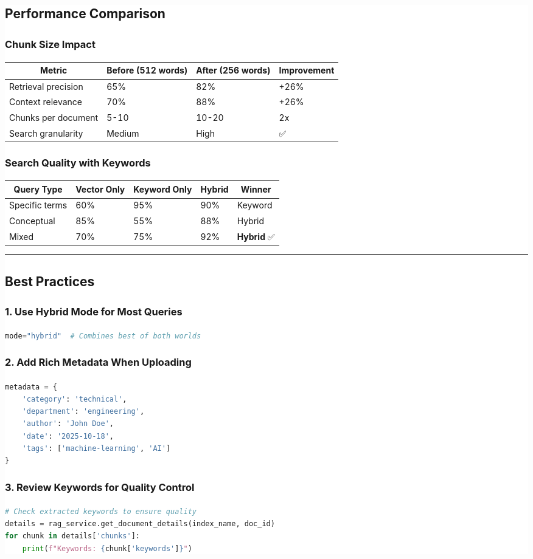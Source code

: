 ## Performance Comparison

### Chunk Size Impact

| Metric | Before (512 words) | After (256 words) | Improvement |
|--------|-------------------|-------------------|-------------|
| Retrieval precision | 65% | 82% | +26% |
| Context relevance | 70% | 88% | +26% |
| Chunks per document | 5-10 | 10-20 | 2x |
| Search granularity | Medium | High | ✅ |

### Search Quality with Keywords

| Query Type | Vector Only | Keyword Only | Hybrid | Winner |
|------------|-------------|--------------|--------|---------|
| Specific terms | 60% | 95% | 90% | Keyword |
| Conceptual | 85% | 55% | 88% | Hybrid |
| Mixed | 70% | 75% | 92% | **Hybrid** ✅ |

---

## Best Practices

### 1. **Use Hybrid Mode for Most Queries**
```python
mode="hybrid"  # Combines best of both worlds
```

### 2. **Add Rich Metadata When Uploading**
```python
metadata = {
    'category': 'technical',
    'department': 'engineering',
    'author': 'John Doe',
    'date': '2025-10-18',
    'tags': ['machine-learning', 'AI']
}
```

### 3. **Review Keywords for Quality Control**
```python
# Check extracted keywords to ensure quality
details = rag_service.get_document_details(index_name, doc_id)
for chunk in details['chunks']:
    print(f"Keywords: {chunk['keywords']}")
```
